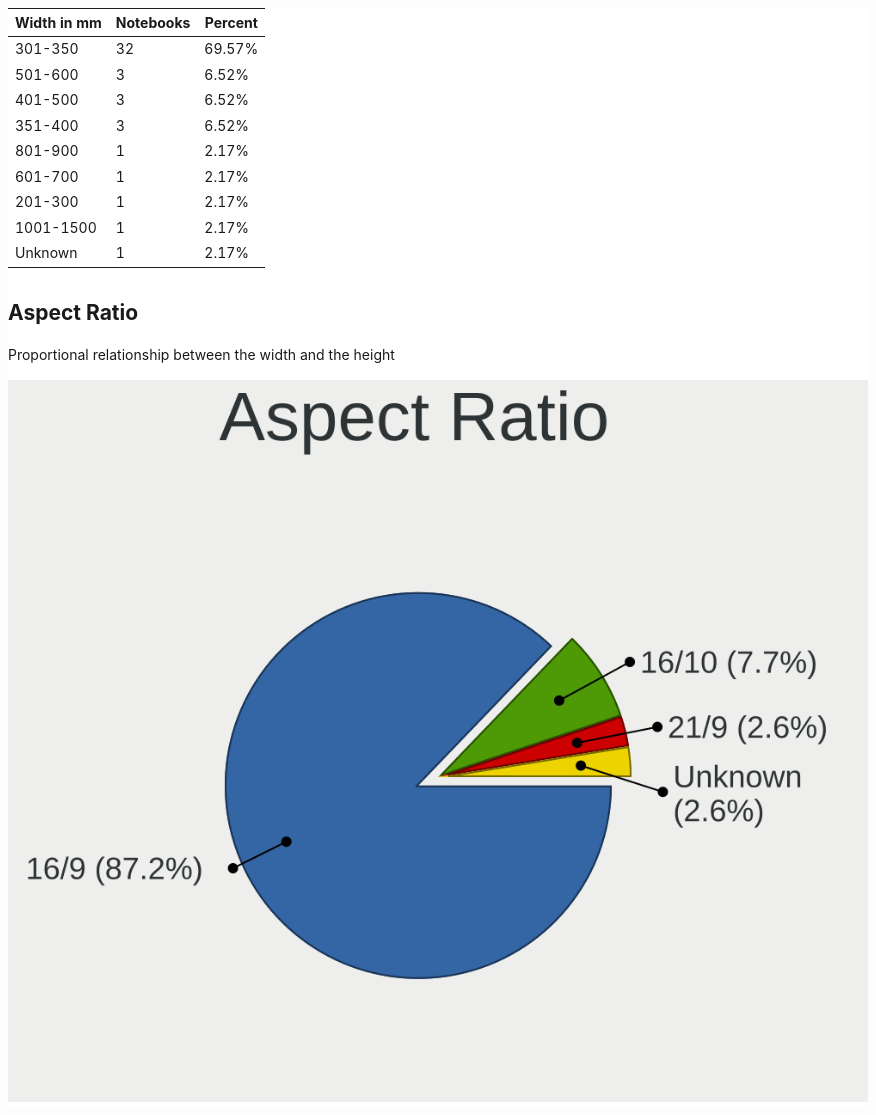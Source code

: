 
| Width in mm | Notebooks | Percent |
|-------------|-----------|---------|
| 301-350     | 32        | 69.57%  |
| 501-600     | 3         | 6.52%   |
| 401-500     | 3         | 6.52%   |
| 351-400     | 3         | 6.52%   |
| 801-900     | 1         | 2.17%   |
| 601-700     | 1         | 2.17%   |
| 201-300     | 1         | 2.17%   |
| 1001-1500   | 1         | 2.17%   |
| Unknown     | 1         | 2.17%   |

Aspect Ratio
------------

Proportional relationship between the width and the height

![Aspect Ratio](./images/pie_chart/mon_ratio.svg)
